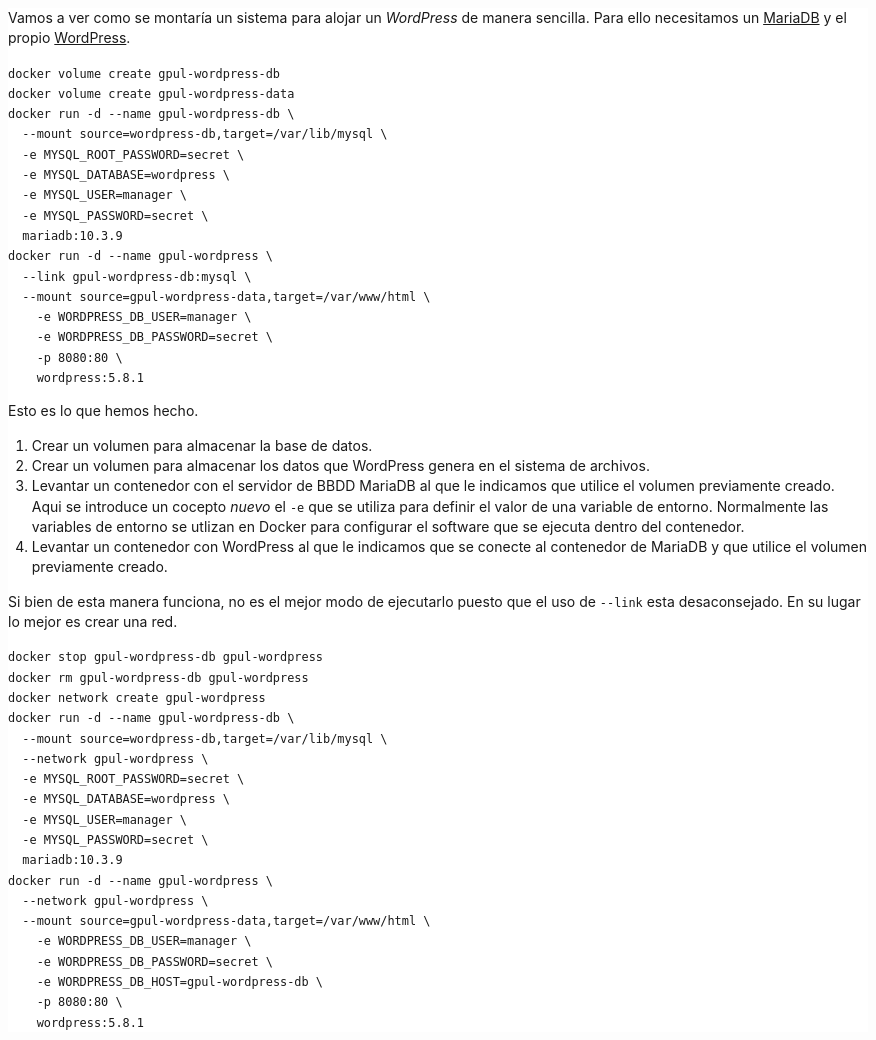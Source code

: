 Vamos a ver como se montaría un sistema para alojar un _WordPress_ de manera
sencilla. Para ello necesitamos un [MariaDB][mdb] y el propio [WordPress][wp].
```
docker volume create gpul-wordpress-db
docker volume create gpul-wordpress-data
docker run -d --name gpul-wordpress-db \
  --mount source=wordpress-db,target=/var/lib/mysql \
  -e MYSQL_ROOT_PASSWORD=secret \
  -e MYSQL_DATABASE=wordpress \
  -e MYSQL_USER=manager \
  -e MYSQL_PASSWORD=secret \
  mariadb:10.3.9
docker run -d --name gpul-wordpress \
  --link gpul-wordpress-db:mysql \
  --mount source=gpul-wordpress-data,target=/var/www/html \
    -e WORDPRESS_DB_USER=manager \
    -e WORDPRESS_DB_PASSWORD=secret \
    -p 8080:80 \
    wordpress:5.8.1
```

Esto es lo que hemos hecho.
1. Crear un volumen para almacenar la base de datos.
2. Crear un volumen para almacenar los datos que WordPress genera en el
   sistema de archivos.
3. Levantar un contenedor con el servidor de BBDD MariaDB al que le
   indicamos que utilice el volumen previamente creado. Aqui se introduce un
   cocepto _nuevo_ el `-e` que se utiliza para definir el valor de una
   variable de entorno. Normalmente las variables de entorno se utlizan en
   Docker para configurar el software que se ejecuta dentro del contenedor.
4. Levantar un contenedor con WordPress al que le indicamos que se conecte
   al contenedor de MariaDB y que utilice el volumen previamente creado.

Si bien de esta manera funciona, no es el mejor modo de ejecutarlo puesto
que el uso de `--link` esta desaconsejado. En su lugar lo mejor es crear una
red.
```
docker stop gpul-wordpress-db gpul-wordpress
docker rm gpul-wordpress-db gpul-wordpress
docker network create gpul-wordpress
docker run -d --name gpul-wordpress-db \
  --mount source=wordpress-db,target=/var/lib/mysql \
  --network gpul-wordpress \
  -e MYSQL_ROOT_PASSWORD=secret \
  -e MYSQL_DATABASE=wordpress \
  -e MYSQL_USER=manager \
  -e MYSQL_PASSWORD=secret \
  mariadb:10.3.9
docker run -d --name gpul-wordpress \
  --network gpul-wordpress \
  --mount source=gpul-wordpress-data,target=/var/www/html \
    -e WORDPRESS_DB_USER=manager \
    -e WORDPRESS_DB_PASSWORD=secret \
    -e WORDPRESS_DB_HOST=gpul-wordpress-db \
    -p 8080:80 \
    wordpress:5.8.1
```


[talk]: https://slides.com/oamor/docker-workshop
[1]: https://hub.docker.com/
[2]: https://quay.io/
[3]: https://docs.gitlab.com/ee/user/packages/container_registry/
[4]: https://github.com/features/packages
[mdb]: https://hub.docker.com/_/mariadb
[wp]: https://hub.docker.com/_/wordpress
[podman]: https://podman.io/
[k8s]: https://kubernetes.io/
[pce]: https://github.com/portainer/portainer